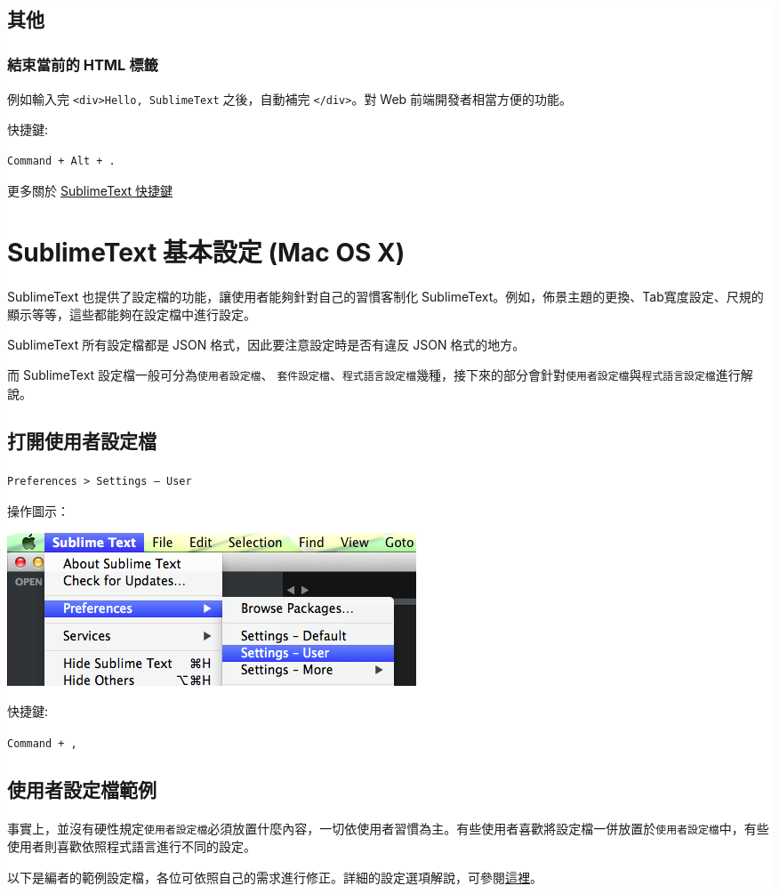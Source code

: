 ## 其他

### 結束當前的 HTML 標籤

例如輸入完 `<div>Hello, SublimeText` 之後，自動補完 `</div>`。對 Web 前端開發者相當方便的功能。

快捷鍵:

```
Command + Alt + .
```

更多關於 [SublimeText 快捷鍵](http://sublime-text-unofficial-documentation.readthedocs.org/en/latest/reference/keyboard_shortcuts_osx.html)


# SublimeText 基本設定 (Mac OS X)

SublimeText 也提供了設定檔的功能，讓使用者能夠針對自己的習慣客制化 SublimeText。例如，佈景主題的更換、Tab寬度設定、尺規的顯示等等，這些都能夠在設定檔中進行設定。

SublimeText 所有設定檔都是 JSON 格式，因此要注意設定時是否有違反 JSON 格式的地方。

而 SublimeText 設定檔一般可分為`使用者設定檔`、 `套件設定檔`、`程式語言設定檔`幾種，接下來的部分會針對`使用者設定檔`與`程式語言設定檔`進行解說。

## 打開使用者設定檔

```
Preferences > Settings — User
```

操作圖示：

![Settings - User](./images/settings_user.png)

快捷鍵:

```
Command + ,
```

## 使用者設定檔範例

事實上，並沒有硬性規定`使用者設定檔`必須放置什麼內容，一切依使用者習慣為主。有些使用者喜歡將設定檔一併放置於`使用者設定檔`中，有些使用者則喜歡依照程式語言進行不同的設定。

以下是編者的範例設定檔，各位可依照自己的需求進行修正。詳細的設定選項解說，可參閱[這裡](http://sublime-text-unofficial-documentation.readthedocs.org/en/latest/reference/settings.html)。
